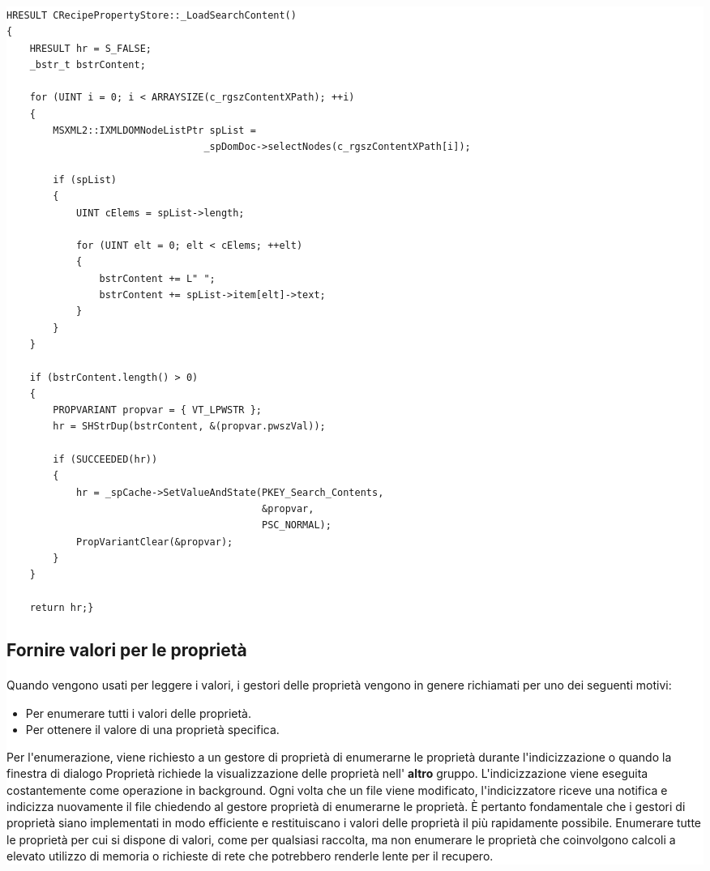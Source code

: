 
```
HRESULT CRecipePropertyStore::_LoadSearchContent()
{
    HRESULT hr = S_FALSE;
    _bstr_t bstrContent;
    
    for (UINT i = 0; i < ARRAYSIZE(c_rgszContentXPath); ++i)
    {
        MSXML2::IXMLDOMNodeListPtr spList = 
                                  _spDomDoc->selectNodes(c_rgszContentXPath[i]);
    
        if (spList)
        {
            UINT cElems = spList->length;
            
            for (UINT elt = 0; elt < cElems; ++elt)
            {
                bstrContent += L" ";
                bstrContent += spList->item[elt]->text;
            }
        }
    }
    
    if (bstrContent.length() > 0)
    {
        PROPVARIANT propvar = { VT_LPWSTR };
        hr = SHStrDup(bstrContent, &(propvar.pwszVal));
    
        if (SUCCEEDED(hr))
        {
            hr = _spCache->SetValueAndState(PKEY_Search_Contents, 
                                            &propvar, 
                                            PSC_NORMAL);
            PropVariantClear(&propvar);
        }
    }
    
    return hr;}
```



## <a name="providing-values-for-properties"></a>Fornire valori per le proprietà

Quando vengono usati per leggere i valori, i gestori delle proprietà vengono in genere richiamati per uno dei seguenti motivi:

-   Per enumerare tutti i valori delle proprietà.
-   Per ottenere il valore di una proprietà specifica.

Per l'enumerazione, viene richiesto a un gestore di proprietà di enumerarne le proprietà durante l'indicizzazione o quando la finestra di dialogo Proprietà richiede la visualizzazione delle proprietà nell' **altro** gruppo. L'indicizzazione viene eseguita costantemente come operazione in background. Ogni volta che un file viene modificato, l'indicizzatore riceve una notifica e indicizza nuovamente il file chiedendo al gestore proprietà di enumerarne le proprietà. È pertanto fondamentale che i gestori di proprietà siano implementati in modo efficiente e restituiscano i valori delle proprietà il più rapidamente possibile. Enumerare tutte le proprietà per cui si dispone di valori, come per qualsiasi raccolta, ma non enumerare le proprietà che coinvolgono calcoli a elevato utilizzo di memoria o richieste di rete che potrebbero renderle lente per il recupero.
